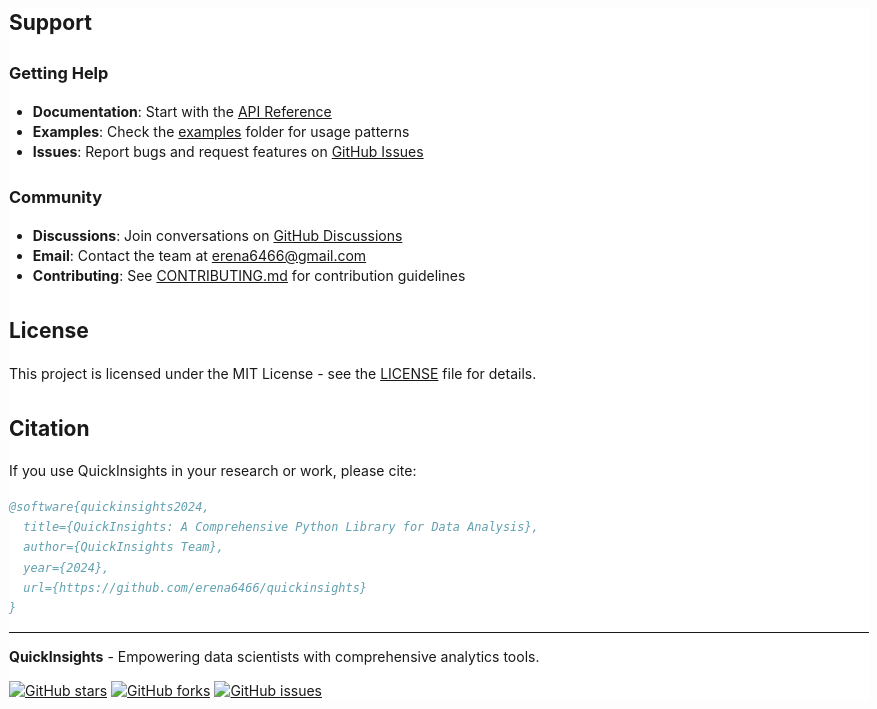 ## Support

### Getting Help
- **Documentation**: Start with the [API Reference](docs/API_REFERENCE.md)
- **Examples**: Check the [examples](examples/) folder for usage patterns
- **Issues**: Report bugs and request features on [GitHub Issues](https://github.com/erena6466/quickinsights/issues)

### Community
- **Discussions**: Join conversations on [GitHub Discussions](https://github.com/erena6466/quickinsights/discussions)
- **Email**: Contact the team at [erena6466@gmail.com](mailto:erena6466@gmail.com)
- **Contributing**: See [CONTRIBUTING.md](CONTRIBUTING.md) for contribution guidelines

## License

This project is licensed under the MIT License - see the [LICENSE](LICENSE) file for details.

## Citation

If you use QuickInsights in your research or work, please cite:

```bibtex
@software{quickinsights2024,
  title={QuickInsights: A Comprehensive Python Library for Data Analysis},
  author={QuickInsights Team},
  year={2024},
  url={https://github.com/erena6466/quickinsights}
}
```

---

**QuickInsights** - Empowering data scientists with comprehensive analytics tools.

[![GitHub stars](https://img.shields.io/github/stars/erena6466/quickinsights?style=social)](https://github.com/erena6466/quickinsights)
[![GitHub forks](https://img.shields.io/github/forks/erena6466/quickinsights?style=social)](https://github.com/erena6466/quickinsights)
[![GitHub issues](https://img.shields.io/github/issues/erena6466/quickinsights)](https://github.com/erena6466/quickinsights)